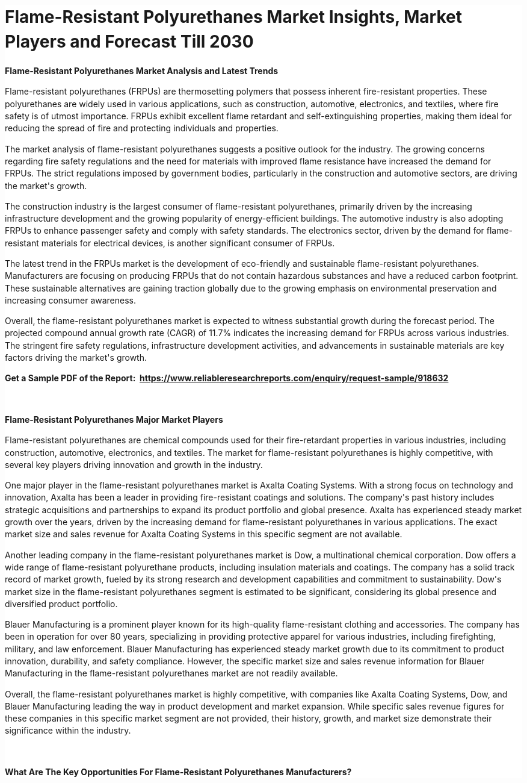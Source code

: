 <p><h1>Flame-Resistant Polyurethanes Market Insights, Market Players and Forecast Till 2030</h1></p><p><strong>Flame-Resistant Polyurethanes Market Analysis and Latest Trends</strong></p>
<p><p>Flame-resistant polyurethanes (FRPUs) are thermosetting polymers that possess inherent fire-resistant properties. These polyurethanes are widely used in various applications, such as construction, automotive, electronics, and textiles, where fire safety is of utmost importance. FRPUs exhibit excellent flame retardant and self-extinguishing properties, making them ideal for reducing the spread of fire and protecting individuals and properties.</p><p>The market analysis of flame-resistant polyurethanes suggests a positive outlook for the industry. The growing concerns regarding fire safety regulations and the need for materials with improved flame resistance have increased the demand for FRPUs. The strict regulations imposed by government bodies, particularly in the construction and automotive sectors, are driving the market's growth.</p><p>The construction industry is the largest consumer of flame-resistant polyurethanes, primarily driven by the increasing infrastructure development and the growing popularity of energy-efficient buildings. The automotive industry is also adopting FRPUs to enhance passenger safety and comply with safety standards. The electronics sector, driven by the demand for flame-resistant materials for electrical devices, is another significant consumer of FRPUs.</p><p>The latest trend in the FRPUs market is the development of eco-friendly and sustainable flame-resistant polyurethanes. Manufacturers are focusing on producing FRPUs that do not contain hazardous substances and have a reduced carbon footprint. These sustainable alternatives are gaining traction globally due to the growing emphasis on environmental preservation and increasing consumer awareness.</p><p>Overall, the flame-resistant polyurethanes market is expected to witness substantial growth during the forecast period. The projected compound annual growth rate (CAGR) of 11.7% indicates the increasing demand for FRPUs across various industries. The stringent fire safety regulations, infrastructure development activities, and advancements in sustainable materials are key factors driving the market's growth.</p></p>
<p><strong>Get a Sample PDF of the Report:&nbsp; <a href="https://www.reliableresearchreports.com/enquiry/request-sample/918632">https://www.reliableresearchreports.com/enquiry/request-sample/918632</a></strong></p>
<p>&nbsp;</p>
<p><strong>Flame-Resistant Polyurethanes Major Market Players</strong></p>
<p><p>Flame-resistant polyurethanes are chemical compounds used for their fire-retardant properties in various industries, including construction, automotive, electronics, and textiles. The market for flame-resistant polyurethanes is highly competitive, with several key players driving innovation and growth in the industry.</p><p>One major player in the flame-resistant polyurethanes market is Axalta Coating Systems. With a strong focus on technology and innovation, Axalta has been a leader in providing fire-resistant coatings and solutions. The company's past history includes strategic acquisitions and partnerships to expand its product portfolio and global presence. Axalta has experienced steady market growth over the years, driven by the increasing demand for flame-resistant polyurethanes in various applications. The exact market size and sales revenue for Axalta Coating Systems in this specific segment are not available.</p><p>Another leading company in the flame-resistant polyurethanes market is Dow, a multinational chemical corporation. Dow offers a wide range of flame-resistant polyurethane products, including insulation materials and coatings. The company has a solid track record of market growth, fueled by its strong research and development capabilities and commitment to sustainability. Dow's market size in the flame-resistant polyurethanes segment is estimated to be significant, considering its global presence and diversified product portfolio.</p><p>Blauer Manufacturing is a prominent player known for its high-quality flame-resistant clothing and accessories. The company has been in operation for over 80 years, specializing in providing protective apparel for various industries, including firefighting, military, and law enforcement. Blauer Manufacturing has experienced steady market growth due to its commitment to product innovation, durability, and safety compliance. However, the specific market size and sales revenue information for Blauer Manufacturing in the flame-resistant polyurethanes market are not readily available.</p><p>Overall, the flame-resistant polyurethanes market is highly competitive, with companies like Axalta Coating Systems, Dow, and Blauer Manufacturing leading the way in product development and market expansion. While specific sales revenue figures for these companies in this specific market segment are not provided, their history, growth, and market size demonstrate their significance within the industry.</p></p>
<p>&nbsp;</p>
<p><strong>What Are The Key Opportunities For Flame-Resistant Polyurethanes Manufacturers?</strong></p>